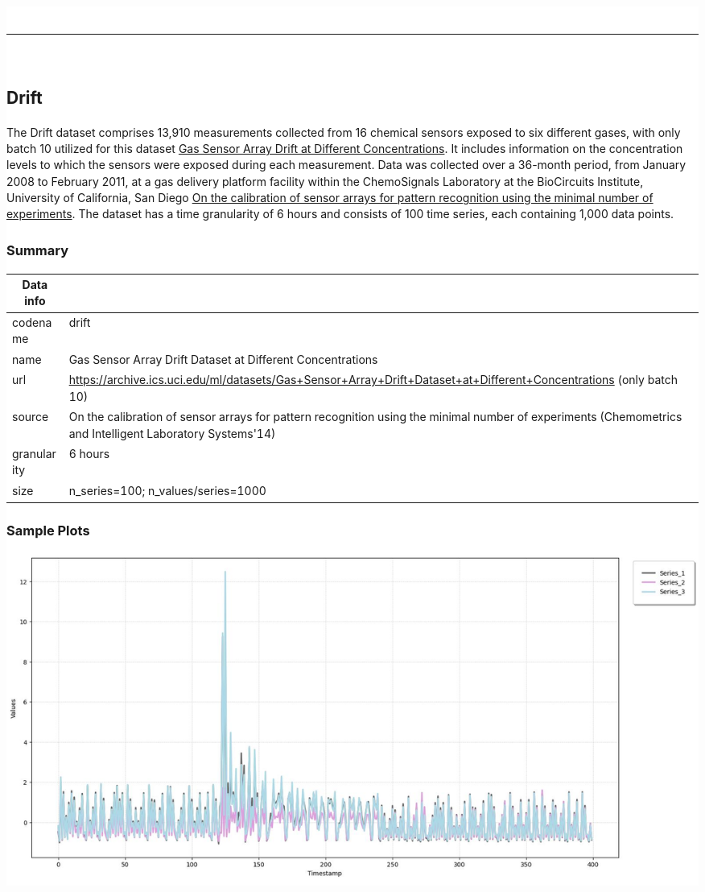 
<br /><hr /><br />


## Drift
The Drift dataset comprises 13,910 measurements collected from 16 chemical sensors exposed to six different gases, with only batch 10 utilized for this dataset [Gas Sensor Array Drift at Different Concentrations](https://archive.ics.uci.edu/dataset/270).
It includes information on the concentration levels to which the sensors were exposed during each measurement.
Data was collected over a 36-month period, from January 2008 to February 2011, at a gas delivery platform facility within the ChemoSignals Laboratory at the BioCircuits Institute, University of California, San Diego [On the calibration of sensor arrays for pattern recognition using the minimal number of experiments](https://www.sciencedirect.com/science/article/pii/S0169743913001937).
The dataset has a time granularity of 6 hours and consists of 100 time series, each containing 1,000 data points. 

### Summary

| Data info   |                                                                                                                                                          |
|-------------|----------------------------------------------------------------------------------------------------------------------------------------------------------|
| codename    | drift                                                                                                                                                    |
| name        | Gas Sensor Array Drift Dataset at Different Concentrations                                                                                               |
| url         | https://archive.ics.uci.edu/ml/datasets/Gas+Sensor+Array+Drift+Dataset+at+Different+Concentrations (only batch 10)                                       |
| source      | On the calibration of sensor arrays for pattern recognition using the minimal number of experiments (Chemometrics and Intelligent Laboratory Systems'14) |
| granularity | 6 hours                                                                                                                                                  |
| size        | n_series=100; n_values/series=1000                                                                                                                       |


### Sample Plots


![Drift dataset](https://github.com/eXascaleInfolab/ImputeGAP/raw/main/imputegap/datasets/docs/drift/01_drift_m.jpg)
